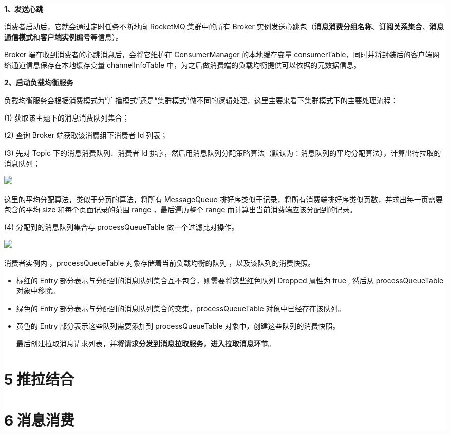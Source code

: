 **1、发送心跳** 

消费者启动后，它就会通过定时任务不断地向 RocketMQ 集群中的所有 Broker 实例发送心跳包（**消息消费分组名称**、**订阅关系集合**、**消息通信模式**和**客户端实例编号**等信息）。

Broker 端在收到消费者的心跳消息后，会将它维护在 ConsumerManager 的本地缓存变量 consumerTable，同时并将封装后的客户端网络通道信息保存在本地缓存变量 channelInfoTable 中，为之后做消费端的负载均衡提供可以依据的元数据信息。

**2、启动负载均衡服务**

负载均衡服务会根据消费模式为”广播模式”还是“集群模式”做不同的逻辑处理，这里主要来看下集群模式下的主要处理流程：

(1) 获取该主题下的消息消费队列集合；

(2) 查询 Broker 端获取该消费组下消费者 Id 列表；

(3) 先对 Topic 下的消息消费队列、消费者 Id 排序，然后用消息队列分配策略算法（默认为：消息队列的平均分配算法），计算出待拉取的消息队列；

![](https://oscimg.oschina.net/oscnet/up-2939ad37a75aa30db5f032612e4da771de6.png)

这里的平均分配算法，类似于分页的算法，将所有 MessageQueue 排好序类似于记录，将所有消费端排好序类似页数，并求出每一页需要包含的平均 size 和每个页面记录的范围 range ，最后遍历整个 range 而计算出当前消费端应该分配到的记录。

(4) 分配到的消息队列集合与 processQueueTable 做一个过滤比对操作。

![](https://oscimg.oschina.net/oscnet/up-6389e1bd0107238dbc346433e4687c04f23.png)

消费者实例内 ，processQueueTable 对象存储着当前负载均衡的队列 ，以及该队列的消费快照。

- 标红的 Entry 部分表示与分配到的消息队列集合互不包含，则需要将这些红色队列 Dropped 属性为 true , 然后从 processQueueTable 对象中移除。

- 绿色的 Entry 部分表示与分配到的消息队列集合的交集，processQueueTable 对象中已经存在该队列。

- 黄色的 Entry 部分表示这些队列需要添加到 processQueueTable 对象中，创建这些队列的消费快照。

  最后创建拉取消息请求列表，并**将请求分发到消息拉取服务，进入拉取消息环节**。 

# 5 推拉结合





















# 6 消息消费





